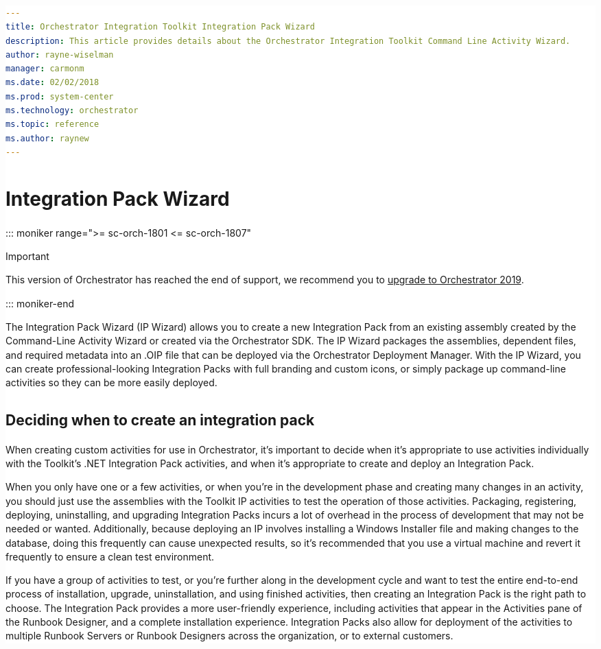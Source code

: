 ```yaml
---
title: Orchestrator Integration Toolkit Integration Pack Wizard
description: This article provides details about the Orchestrator Integration Toolkit Command Line Activity Wizard.
author: rayne-wiselman
manager: carmonm
ms.date: 02/02/2018
ms.prod: system-center
ms.technology: orchestrator
ms.topic: reference
ms.author: raynew
---
```


# Integration Pack Wizard

::: moniker range=">= sc-orch-1801 <= sc-orch-1807"

> [!IMPORTANT]
>
> This version of Orchestrator has reached the end of support, we recommend you to [upgrade to Orchestrator 2019](https://docs.microsoft.com/system-center/orchestrator/).

::: moniker-end

The Integration Pack Wizard (IP Wizard) allows you to create a new Integration Pack from an existing assembly created by the Command-Line Activity Wizard or created via the Orchestrator SDK. The IP Wizard packages the assemblies, dependent files, and required metadata into an .OIP file that can be deployed via the Orchestrator Deployment Manager. With the IP Wizard, you can create professional-looking Integration Packs with full branding and custom icons, or simply package up command-line activities so they can be more easily deployed.  

## Deciding when to create an integration pack  
 When creating custom activities for use in Orchestrator, it’s important to decide when it’s appropriate to use activities individually with the Toolkit’s .NET Integration Pack activities, and when it’s appropriate to create and deploy an Integration Pack.  

 When you only have one or a few activities, or when you’re in the development phase and creating many changes in an activity, you should just use the assemblies with the Toolkit IP activities to test the operation of those activities. Packaging, registering, deploying, uninstalling, and upgrading Integration Packs incurs a lot of overhead in the process of development that may not be needed or wanted. Additionally, because deploying an IP involves installing a Windows Installer file and making changes to the database, doing this frequently can cause unexpected results, so it’s recommended that you use a virtual machine and revert it frequently to ensure a clean test environment.  

 If you have a group of activities to test, or you’re further along in the development cycle and want to test the entire end-to-end process of installation, upgrade, uninstallation, and using finished activities, then creating an Integration Pack is the right path to choose. The Integration Pack provides a more user-friendly experience, including activities that appear in the Activities pane of the Runbook Designer, and a complete installation experience. Integration Packs also allow for deployment of the activities to multiple Runbook Servers or Runbook Designers across the organization, or to external customers.  
